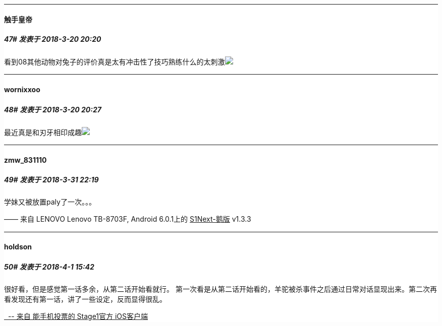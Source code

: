 
-----

####  触手皇帝  
##### 47#       发表于 2018-3-20 20:20




看到08其他动物对兔子的评价真是太有冲击性了技巧熟练什么的太刺激<img src="https://static.saraba1st.com/image/smiley/face2017/143.png" referrerpolicy="no-referrer">







-----

####  wornixxoo  
##### 48#       发表于 2018-3-20 20:27




最近真是和刃牙相印成趣<img src="https://static.saraba1st.com/image/smiley/face2017/037.png" referrerpolicy="no-referrer">







-----

####  zmw_831110  
##### 49#       发表于 2018-3-31 22:19




学妹又被放置paly了一次。。。

—— 来自 LENOVO Lenovo TB-8703F, Android 6.0.1上的 [S1Next-鹅版](https://github.com/ykrank/S1-Next/releases) v1.3.3







-----

####  holdson  
##### 50#       发表于 2018-4-1 15:42




很好看，但是感觉第一话多余，从第二话开始看就行。
第一次看是从第二话开始看的，羊驼被杀事件之后通过日常对话显现出来。第二次再看发现还有第一话，讲了一些设定，反而显得很乱。

[  -- 来自 能手机投票的 Stage1官方 iOS客户端](https://itunes.apple.com/fi/app/saraba1st/id1221237470?mt=8)



